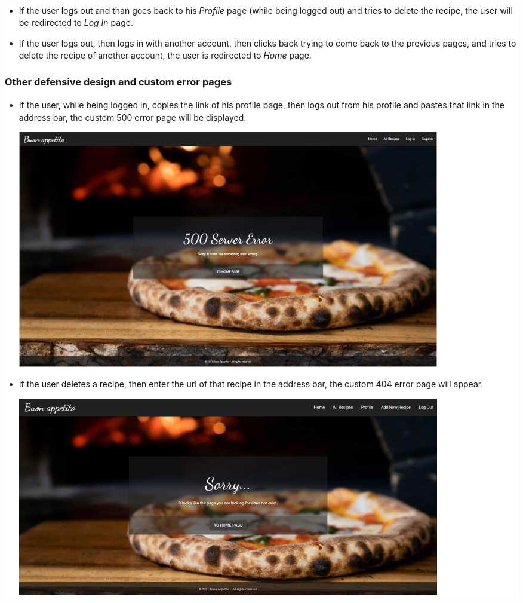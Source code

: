   - If the user logs out and than goes back to his *Profile* page (while being logged out) and tries to delete the recipe, the user will be redirected to *Log In* page. 

  - If the user logs out, then logs in with another account, then clicks back trying to come back to the previous pages, and tries to delete the recipe of another account, the user is redirected to *Home* page.

### Other defensive design and custom error pages

  - If the user, while being logged in, copies the link of his profile page, then logs out from his profile and pastes that link in the address bar, the custom 500 error page will be displayed.

    <img src="static/images/testing/500-error-page.jpg" alt="500 error testing" width="700px" height="auto">

  - If the user deletes a recipe, then enter the url of that recipe in the address bar, the custom 404 error page will appear.

    <img src="static/images/testing/404-error-page.jpg" alt="404 error testing" width="700px" height="auto">
